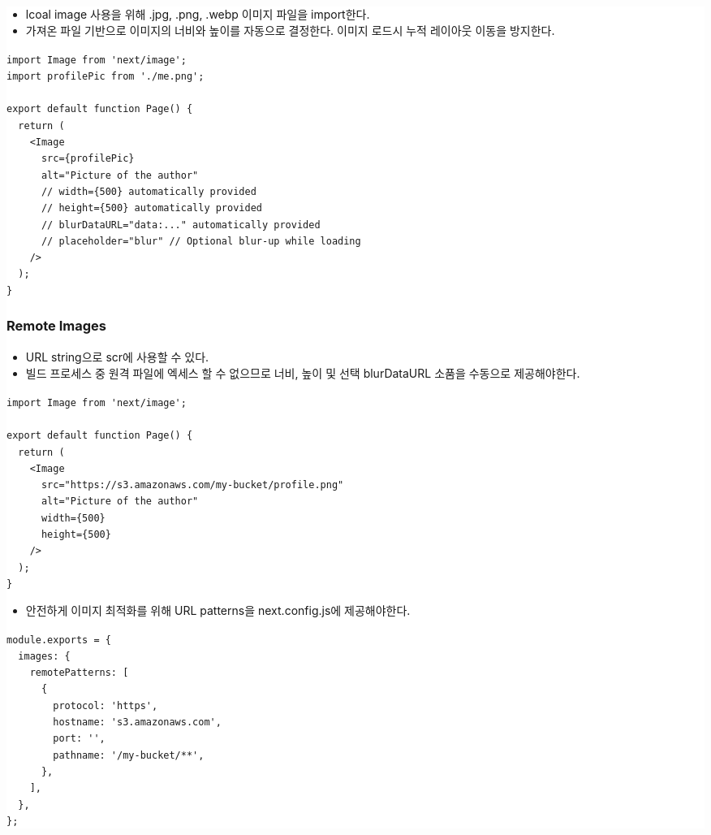 - lcoal image 사용을 위해 .jpg, .png, .webp 이미지 파일을 import한다.
- 가져온 파일 기반으로 이미지의 너비와 높이를 자동으로 결정한다. 이미지 로드시 누적 레이아웃 이동을 방지한다.

```
import Image from 'next/image';
import profilePic from './me.png';

export default function Page() {
  return (
    <Image
      src={profilePic}
      alt="Picture of the author"
      // width={500} automatically provided
      // height={500} automatically provided
      // blurDataURL="data:..." automatically provided
      // placeholder="blur" // Optional blur-up while loading
    />
  );
}
```

### Remote Images

- URL string으로 scr에 사용할 수 있다.
- 빌드 프로세스 중 원격 파일에 엑세스 할 수 없으므로 너비, 높이 및 선택 blurDataURL 소품을 수동으로 제공해야한다.

```
import Image from 'next/image';

export default function Page() {
  return (
    <Image
      src="https://s3.amazonaws.com/my-bucket/profile.png"
      alt="Picture of the author"
      width={500}
      height={500}
    />
  );
}
```

- 안전하게 이미지 최적화를 위해 URL patterns을 next.config.js에 제공해야한다.

```
module.exports = {
  images: {
    remotePatterns: [
      {
        protocol: 'https',
        hostname: 's3.amazonaws.com',
        port: '',
        pathname: '/my-bucket/**',
      },
    ],
  },
};
```

